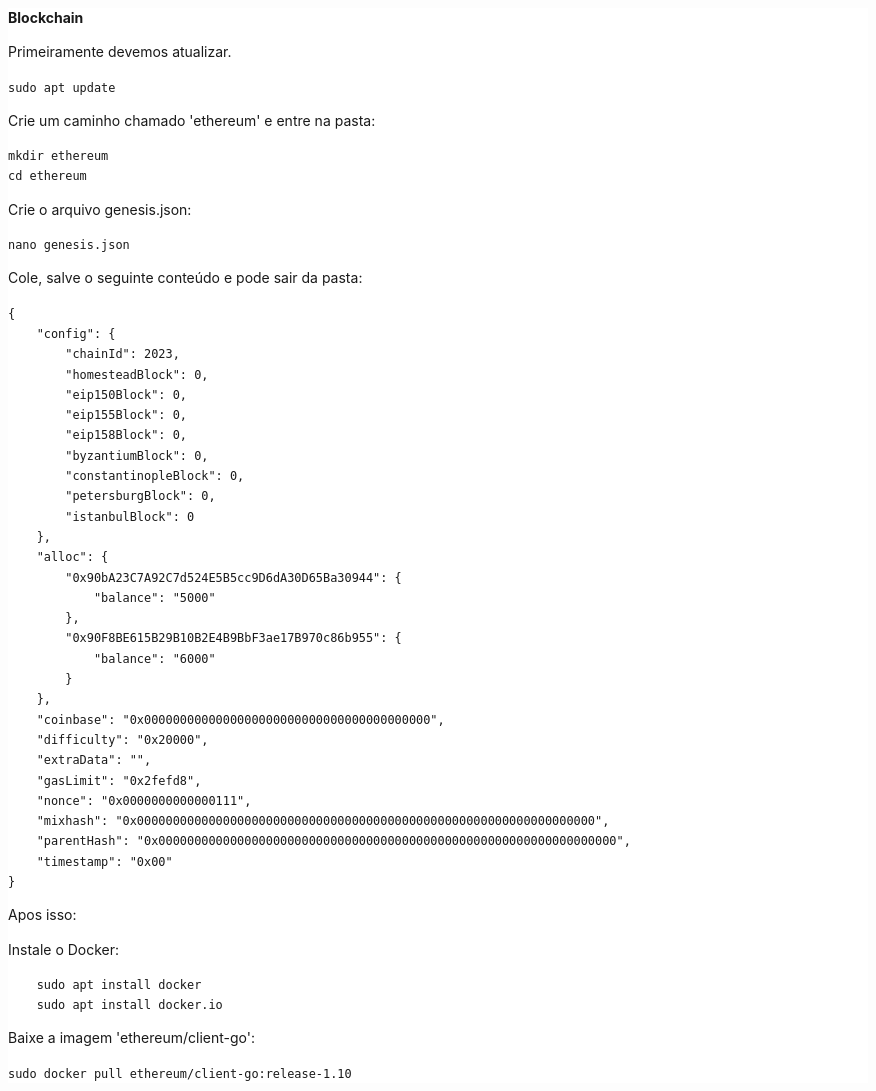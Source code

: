 
**Blockchain**

Primeiramente devemos atualizar.

    sudo apt update

Crie um caminho chamado 'ethereum' e entre na pasta:

    mkdir ethereum
    cd ethereum
Crie o arquivo genesis.json:

    nano genesis.json

Cole, salve o seguinte conteúdo e pode sair da pasta:

    {
        "config": {
            "chainId": 2023,
            "homesteadBlock": 0,
            "eip150Block": 0,
            "eip155Block": 0,
            "eip158Block": 0,
            "byzantiumBlock": 0,
            "constantinopleBlock": 0,
            "petersburgBlock": 0,
            "istanbulBlock": 0
        },
        "alloc": {
            "0x90bA23C7A92C7d524E5B5cc9D6dA30D65Ba30944": {
                "balance": "5000"
            },
            "0x90F8BE615B29B10B2E4B9BbF3ae17B970c86b955": {
                "balance": "6000"
            }
        },
        "coinbase": "0x0000000000000000000000000000000000000000",
        "difficulty": "0x20000",
        "extraData": "",
        "gasLimit": "0x2fefd8",
        "nonce": "0x0000000000000111",
        "mixhash": "0x0000000000000000000000000000000000000000000000000000000000000000",
        "parentHash": "0x0000000000000000000000000000000000000000000000000000000000000000",
        "timestamp": "0x00"
    }

Apos isso:

Instale o Docker:

        sudo apt install docker 
        sudo apt install docker.io

Baixe a imagem 'ethereum/client-go':

    sudo docker pull ethereum/client-go:release-1.10
